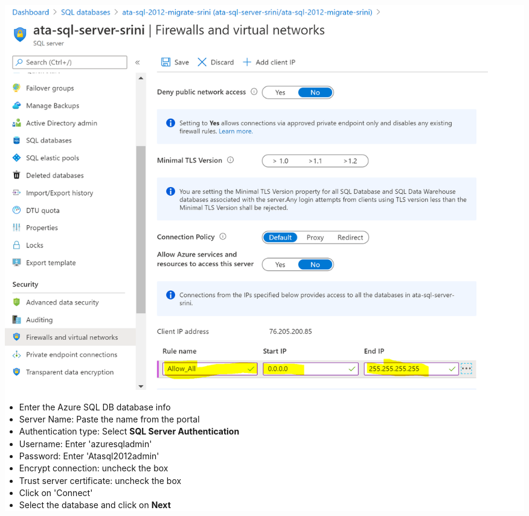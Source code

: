 <img src="./images/Azure-SQL-DB-Server-Firewall-ClientAccess.PNG" alt="Firewall rule to provide to access SQL 2012 DB client" Width="800">

- Enter the Azure SQL DB database info
- Server Name: Paste the name from the portal
- Authentication type: Select **SQL Server Authentication**
- Username: Enter 'azuresqladmin'
- Password: Enter 'Atasql2012admin'
- Encrypt connection: uncheck the box
- Trust server certificate: uncheck the box
- Click on 'Connect'
- Select the database and click on **Next**

